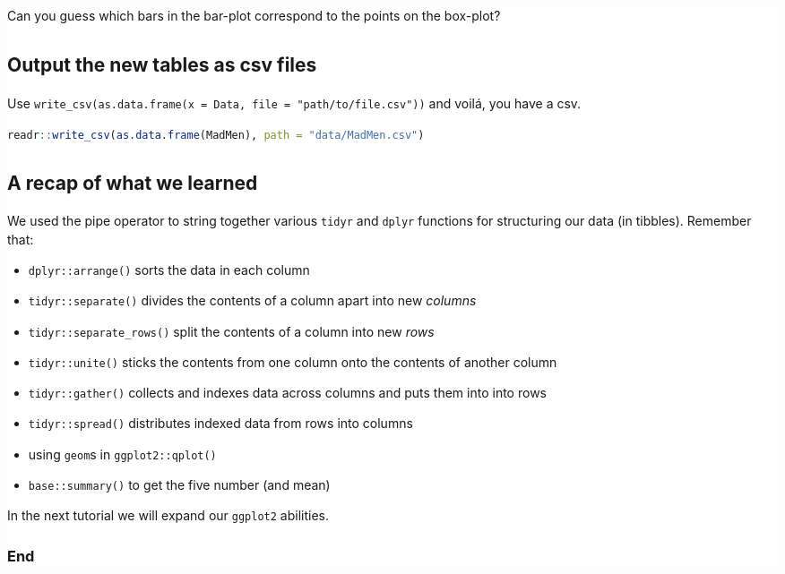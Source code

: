 Can you guess which bars in the bar-plot correspond to the points on the
box-plot?

## Output the new tables as csv files

Use `write_csv(as.data.frame(x = Data, file = "path/to/file.csv"))` and
voilá, you have a csv.

``` r
readr::write_csv(as.data.frame(MadMen), path = "data/MadMen.csv")
```

## A recap of what we learned

We used the pipe operator to string together various `tidyr` and `dplyr`
functions for structuring our data (in tibbles). Remember that:

  - `dplyr::arrange()` sorts the data in each column

  - `tidyr::separate()` divides the contents of a column apart into new
    *columns*

  - `tidyr::separate_rows()` split the contents of a column into new
    *rows*

  - `tidyr::unite()` sticks the contents from one column onto the
    contents of another column

  - `tidyr::gather()` collects and indexes data across columns and puts
    them into into rows

  - `tidyr::spread()` distributes indexed data from rows into columns

  - using `geom`s in `ggplot2::qplot()`

  - `base::summary()` to get the five number (and mean)

In the next tutorial we will expand our `ggplot2` abilities.

### End
